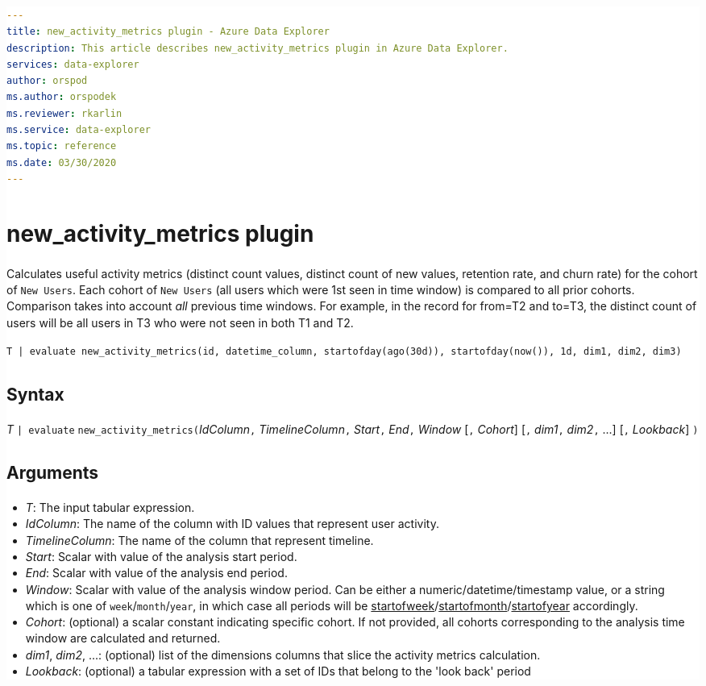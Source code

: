 ```yaml
---
title: new_activity_metrics plugin - Azure Data Explorer
description: This article describes new_activity_metrics plugin in Azure Data Explorer.
services: data-explorer
author: orspod
ms.author: orspodek
ms.reviewer: rkarlin
ms.service: data-explorer
ms.topic: reference
ms.date: 03/30/2020
---
```

# new_activity_metrics plugin

Calculates useful activity metrics (distinct count values, distinct count of new values, retention rate, and churn rate) for the cohort of `New Users`. 
Each cohort of `New Users` (all users which were 1st seen in time window) is compared to all prior cohorts. 
Comparison takes into account *all* previous time windows. For example, in the record for from=T2 and to=T3, 
the distinct count of users will be all users in T3 who were not seen in both T1 and T2. 
```kusto
T | evaluate new_activity_metrics(id, datetime_column, startofday(ago(30d)), startofday(now()), 1d, dim1, dim2, dim3)
```

## Syntax

*T* `| evaluate` `new_activity_metrics(`*IdColumn*`,` *TimelineColumn*`,` *Start*`,` *End*`,` *Window* [`,` *Cohort*] [`,` *dim1*`,` *dim2*`,` ...] [`,` *Lookback*] `)`

## Arguments

* *T*: The input tabular expression.
* *IdColumn*: The name of the column with ID values that represent user activity. 
* *TimelineColumn*: The name of the column that represent timeline.
* *Start*: Scalar with value of the analysis start period.
* *End*: Scalar with value of the analysis end period.
* *Window*: Scalar with value of the analysis window period. Can be either a numeric/datetime/timestamp value, or a string which is one of `week`/`month`/`year`, in which case all periods will be [startofweek](startofweekfunction.md)/[startofmonth](startofmonthfunction.md)/[startofyear](startofyearfunction.md) accordingly. 
* *Cohort*: (optional) a scalar constant indicating specific cohort. If not provided, all cohorts corresponding to the analysis time window are calculated and returned.
* *dim1*, *dim2*, ...: (optional) list of the dimensions columns that slice the activity metrics calculation.
* *Lookback*: (optional) a tabular expression with a set of IDs that belong to the 'look back' period
